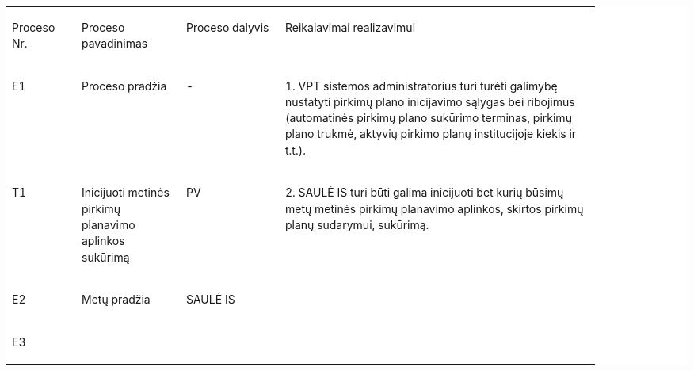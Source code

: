 <table width="688">
<tbody>
<tr>
<td width="74">
<p>Proceso Nr.</p>
</td>
<td width="118">
<p>Proceso pavadinimas</p>
</td>
<td width="111">
<p>Proceso dalyvis</p>
</td>
<td width="384">
<p>Reikalavimai realizavimui</p>
</td>
</tr>
<tr>
<td width="74">
<p>E1</p>
</td>
<td width="118">
<p>Proceso pradžia</p>
</td>
<td width="111">
<p>-</p>
</td>
<td width="384">
<p>1. VPT sistemos administratorius turi turėti galimybę nustatyti pirkimų plano inicijavimo sąlygas bei ribojimus (automatinės pirkimų plano sukūrimo terminas, pirkimų plano trukmė, aktyvių pirkimo planų institucijoje kiekis ir t.t.).</p>
</td>
</tr>
<tr>
<td width="74">
<p>T1</p>
</td>
<td width="118">
<p>Inicijuoti metinės pirkimų planavimo aplinkos sukūrimą</p>
</td>
<td width="111">
<p>PV</p>
</td>
<td width="384">
<p>2. SAULĖ IS turi būti galima inicijuoti bet kurių būsimų metų metinės pirkimų planavimo aplinkos, skirtos pirkimų planų sudarymui, sukūrimą.</p>
</td>
</tr>
<tr>
<td width="74">
<p>E2</p>
</td>
<td width="118">
<p>Metų pradžia</p>
</td>
<td width="111">
<p>SAULĖ IS</p>
</td>
<td width="384">
<p>&nbsp;</p>
</td>
</tr>
<tr>
<td width="74">
<p>E3</p>